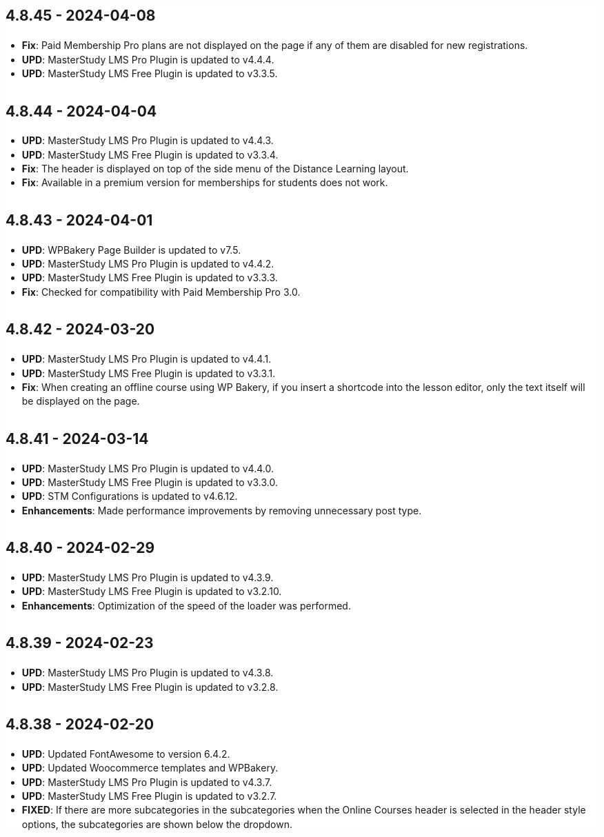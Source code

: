 ## 4.8.45 - 2024-04-08
- **Fix**: Paid Membership Pro plans are not displayed on the page if any of them are disabled for new registrations.
- **UPD**: MasterStudy LMS Pro Plugin is updated to v4.4.4.
- **UPD**: MasterStudy LMS Free Plugin is updated to v3.3.5.

## 4.8.44 - 2024-04-04
- **UPD**: MasterStudy LMS Pro Plugin is updated to v4.4.3.
- **UPD**: MasterStudy LMS Free Plugin is updated to v3.3.4.
- **Fix**: The header is displayed on top of the side menu of the Distance Learning layout.
- **Fix**: Available in a premium version for memberships for students does not work.

## 4.8.43 - 2024-04-01
- **UPD**: WPBakery Page Builder is updated to v7.5.
- **UPD**: MasterStudy LMS Pro Plugin is updated to v4.4.2.
- **UPD**: MasterStudy LMS Free Plugin is updated to v3.3.3.
- **Fix**: Checked for compatibility with Paid Membership Pro 3.0.

## 4.8.42 - 2024-03-20
- **UPD**: MasterStudy LMS Pro Plugin is updated to v4.4.1.
- **UPD**: MasterStudy LMS Free Plugin is updated to v3.3.1.
- **Fix**: When creating an offline course using WP Bakery, if you insert a shortcode into the lesson editor, only the text itself will be displayed on the page.

## 4.8.41 - 2024-03-14
- **UPD**: MasterStudy LMS Pro Plugin is updated to v4.4.0.
- **UPD**: MasterStudy LMS Free Plugin is updated to v3.3.0.
- **UPD**: STM Configurations is updated to v4.6.12.
- **Enhancements**: Made performance improvements by removing unnecessary post type.

## 4.8.40 - 2024-02-29
- **UPD**: MasterStudy LMS Pro Plugin is updated to v4.3.9.
- **UPD**: MasterStudy LMS Free Plugin is updated to v3.2.10.
- **Enhancements**: Optimization of the speed of the loader was performed.

## 4.8.39 - 2024-02-23
- **UPD**: MasterStudy LMS Pro Plugin is updated to v4.3.8.
- **UPD**: MasterStudy LMS Free Plugin is updated to v3.2.8.

## 4.8.38 - 2024-02-20
- **UPD**: Updated FontAwesome to version 6.4.2.
- **UPD**: Updated Woocommerce templates and WPBakery.
- **UPD**: MasterStudy LMS Pro Plugin is updated to v4.3.7.
- **UPD**: MasterStudy LMS Free Plugin is updated to v3.2.7.
- **FIXED**: If there are more subcategories in the subcategories when the Online Courses header is selected in the header style options, the subcategories are shown below the dropdown.
